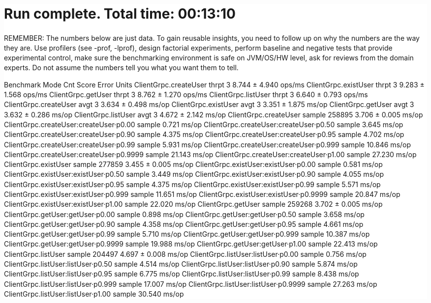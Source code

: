 
# Run complete. Total time: 00:13:10

REMEMBER: The numbers below are just data. To gain reusable insights, you need to follow up on
why the numbers are the way they are. Use profilers (see -prof, -lprof), design factorial
experiments, perform baseline and negative tests that provide experimental control, make sure
the benchmarking environment is safe on JVM/OS/HW level, ask for reviews from the domain experts.
Do not assume the numbers tell you what you want them to tell.

Benchmark                                   Mode     Cnt   Score   Error   Units
ClientGrpc.createUser                      thrpt       3   8.744 ± 4.940  ops/ms
ClientGrpc.existUser                       thrpt       3   9.283 ± 1.568  ops/ms
ClientGrpc.getUser                         thrpt       3   8.762 ± 1.270  ops/ms
ClientGrpc.listUser                        thrpt       3   6.640 ± 0.793  ops/ms
ClientGrpc.createUser                       avgt       3   3.634 ± 0.498   ms/op
ClientGrpc.existUser                        avgt       3   3.351 ± 1.875   ms/op
ClientGrpc.getUser                          avgt       3   3.632 ± 0.286   ms/op
ClientGrpc.listUser                         avgt       3   4.672 ± 2.142   ms/op
ClientGrpc.createUser                     sample  258895   3.706 ± 0.005   ms/op
ClientGrpc.createUser:createUser·p0.00    sample           0.721           ms/op
ClientGrpc.createUser:createUser·p0.50    sample           3.645           ms/op
ClientGrpc.createUser:createUser·p0.90    sample           4.375           ms/op
ClientGrpc.createUser:createUser·p0.95    sample           4.702           ms/op
ClientGrpc.createUser:createUser·p0.99    sample           5.931           ms/op
ClientGrpc.createUser:createUser·p0.999   sample          10.846           ms/op
ClientGrpc.createUser:createUser·p0.9999  sample          21.143           ms/op
ClientGrpc.createUser:createUser·p1.00    sample          27.230           ms/op
ClientGrpc.existUser                      sample  277859   3.455 ± 0.005   ms/op
ClientGrpc.existUser:existUser·p0.00      sample           0.581           ms/op
ClientGrpc.existUser:existUser·p0.50      sample           3.449           ms/op
ClientGrpc.existUser:existUser·p0.90      sample           4.055           ms/op
ClientGrpc.existUser:existUser·p0.95      sample           4.375           ms/op
ClientGrpc.existUser:existUser·p0.99      sample           5.571           ms/op
ClientGrpc.existUser:existUser·p0.999     sample          11.651           ms/op
ClientGrpc.existUser:existUser·p0.9999    sample          20.847           ms/op
ClientGrpc.existUser:existUser·p1.00      sample          22.020           ms/op
ClientGrpc.getUser                        sample  259268   3.702 ± 0.005   ms/op
ClientGrpc.getUser:getUser·p0.00          sample           0.898           ms/op
ClientGrpc.getUser:getUser·p0.50          sample           3.658           ms/op
ClientGrpc.getUser:getUser·p0.90          sample           4.358           ms/op
ClientGrpc.getUser:getUser·p0.95          sample           4.661           ms/op
ClientGrpc.getUser:getUser·p0.99          sample           5.710           ms/op
ClientGrpc.getUser:getUser·p0.999         sample          10.387           ms/op
ClientGrpc.getUser:getUser·p0.9999        sample          19.988           ms/op
ClientGrpc.getUser:getUser·p1.00          sample          22.413           ms/op
ClientGrpc.listUser                       sample  204497   4.697 ± 0.008   ms/op
ClientGrpc.listUser:listUser·p0.00        sample           0.756           ms/op
ClientGrpc.listUser:listUser·p0.50        sample           4.514           ms/op
ClientGrpc.listUser:listUser·p0.90        sample           5.874           ms/op
ClientGrpc.listUser:listUser·p0.95        sample           6.775           ms/op
ClientGrpc.listUser:listUser·p0.99        sample           8.438           ms/op
ClientGrpc.listUser:listUser·p0.999       sample          17.007           ms/op
ClientGrpc.listUser:listUser·p0.9999      sample          27.263           ms/op
ClientGrpc.listUser:listUser·p1.00        sample          30.540           ms/op
